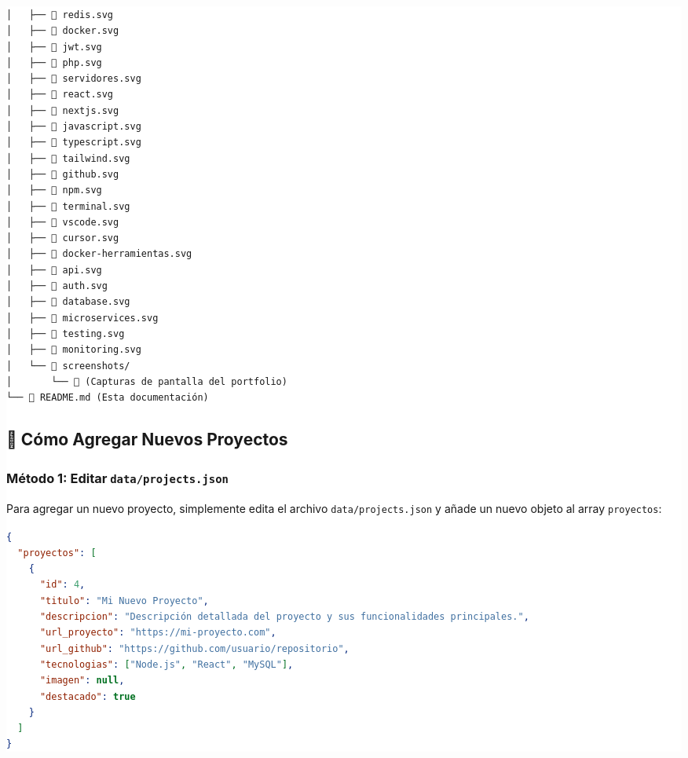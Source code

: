 ```
│   ├── 📄 redis.svg
│   ├── 📄 docker.svg
│   ├── 📄 jwt.svg
│   ├── 📄 php.svg
│   ├── 📄 servidores.svg
│   ├── 📄 react.svg
│   ├── 📄 nextjs.svg
│   ├── 📄 javascript.svg
│   ├── 📄 typescript.svg
│   ├── 📄 tailwind.svg
│   ├── 📄 github.svg
│   ├── 📄 npm.svg
│   ├── 📄 terminal.svg
│   ├── 📄 vscode.svg
│   ├── 📄 cursor.svg
│   ├── 📄 docker-herramientas.svg
│   ├── 📄 api.svg
│   ├── 📄 auth.svg
│   ├── 📄 database.svg
│   ├── 📄 microservices.svg
│   ├── 📄 testing.svg
│   ├── 📄 monitoring.svg
│   └── 📁 screenshots/
│       └── 📄 (Capturas de pantalla del portfolio)
└── 📄 README.md (Esta documentación)
```

## 🚀 Cómo Agregar Nuevos Proyectos

### Método 1: Editar `data/projects.json`

Para agregar un nuevo proyecto, simplemente edita el archivo `data/projects.json` y añade un nuevo objeto al array `proyectos`:

```json
{
  "proyectos": [
    {
      "id": 4,
      "titulo": "Mi Nuevo Proyecto",
      "descripcion": "Descripción detallada del proyecto y sus funcionalidades principales.",
      "url_proyecto": "https://mi-proyecto.com",
      "url_github": "https://github.com/usuario/repositorio",
      "tecnologias": ["Node.js", "React", "MySQL"],
      "imagen": null,
      "destacado": true
    }
  ]
}
```
